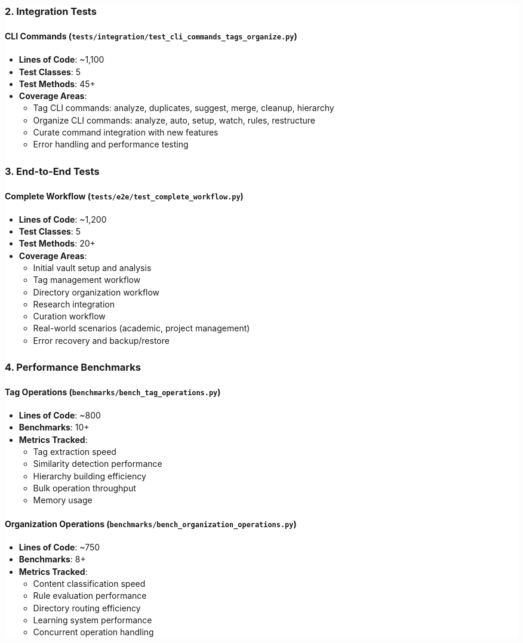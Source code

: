 ### 2. Integration Tests

#### CLI Commands (`tests/integration/test_cli_commands_tags_organize.py`)
- **Lines of Code**: ~1,100
- **Test Classes**: 5
- **Test Methods**: 45+
- **Coverage Areas**:
  - Tag CLI commands: analyze, duplicates, suggest, merge, cleanup, hierarchy
  - Organize CLI commands: analyze, auto, setup, watch, rules, restructure
  - Curate command integration with new features
  - Error handling and performance testing

### 3. End-to-End Tests

#### Complete Workflow (`tests/e2e/test_complete_workflow.py`)
- **Lines of Code**: ~1,200
- **Test Classes**: 5
- **Test Methods**: 20+
- **Coverage Areas**:
  - Initial vault setup and analysis
  - Tag management workflow
  - Directory organization workflow
  - Research integration
  - Curation workflow
  - Real-world scenarios (academic, project management)
  - Error recovery and backup/restore

### 4. Performance Benchmarks

#### Tag Operations (`benchmarks/bench_tag_operations.py`)
- **Lines of Code**: ~800
- **Benchmarks**: 10+
- **Metrics Tracked**:
  - Tag extraction speed
  - Similarity detection performance
  - Hierarchy building efficiency
  - Bulk operation throughput
  - Memory usage

#### Organization Operations (`benchmarks/bench_organization_operations.py`)
- **Lines of Code**: ~750
- **Benchmarks**: 8+
- **Metrics Tracked**:
  - Content classification speed
  - Rule evaluation performance
  - Directory routing efficiency
  - Learning system performance
  - Concurrent operation handling
